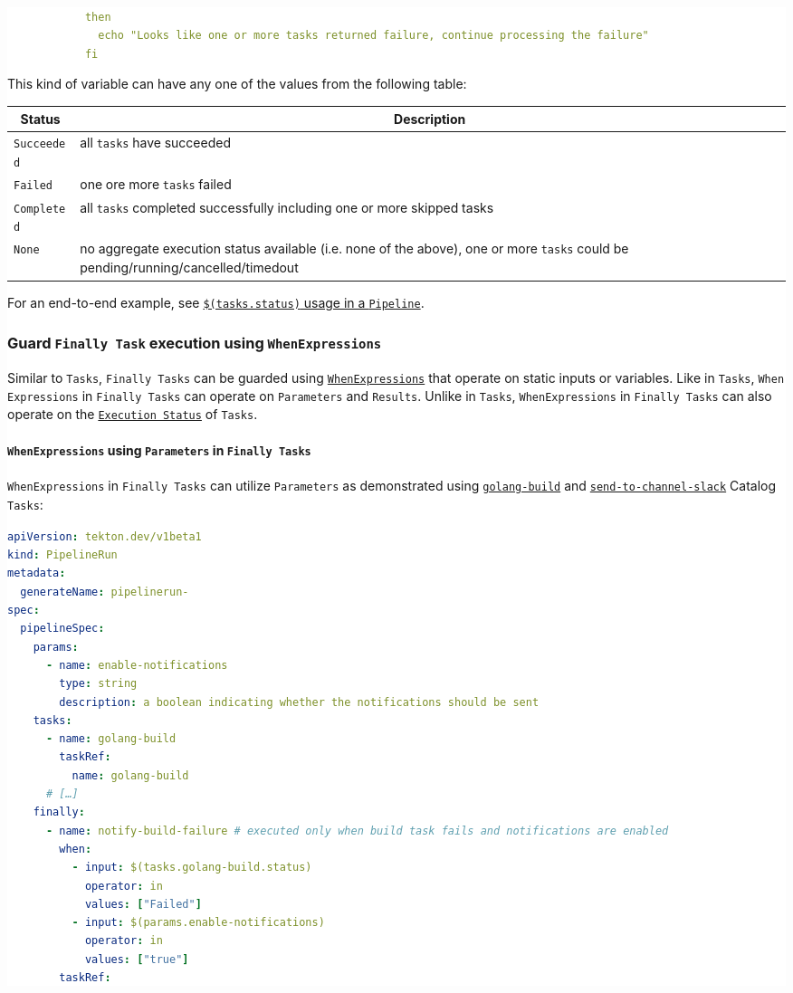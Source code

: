 ```yaml
            then
              echo "Looks like one or more tasks returned failure, continue processing the failure"
            fi
```

This kind of variable can have any one of the values from the following table:

| Status | Description |
| ------- | -----------|
| `Succeeded` | all `tasks` have succeeded |
| `Failed` | one ore more `tasks` failed |
| `Completed` | all `tasks` completed successfully including one or more skipped tasks |
| `None` | no aggregate execution status available (i.e. none of the above), one or more `tasks` could be pending/running/cancelled/timedout |

For an end-to-end example, see [`$(tasks.status)` usage in a `Pipeline`](../examples/v1beta1/pipelineruns/pipelinerun-task-execution-status.yaml).

### Guard `Finally Task` execution using `WhenExpressions`

Similar to `Tasks`, `Finally Tasks` can be guarded using [`WhenExpressions`](#guard-task-execution-using-whenexpressions)
that operate on static inputs or variables. Like in `Tasks`, `WhenExpressions` in `Finally Tasks` can operate on
`Parameters` and `Results`. Unlike in `Tasks`, `WhenExpressions` in `Finally Tasks` can also operate on the [`Execution
Status`](#using-execution-status-of-pipelinetask) of `Tasks`.

#### `WhenExpressions` using `Parameters` in `Finally Tasks`

`WhenExpressions` in `Finally Tasks` can utilize `Parameters` as demonstrated using [`golang-build`](https://github.com/tektoncd/catalog/tree/main/task/golang-build/0.1)
and [`send-to-channel-slack`](https://github.com/tektoncd/catalog/tree/main/task/send-to-channel-slack/0.1) Catalog
`Tasks`:

```yaml
apiVersion: tekton.dev/v1beta1
kind: PipelineRun
metadata:
  generateName: pipelinerun-
spec:
  pipelineSpec:
    params:
      - name: enable-notifications
        type: string
        description: a boolean indicating whether the notifications should be sent
    tasks:
      - name: golang-build
        taskRef:
          name: golang-build
      # […]
    finally:
      - name: notify-build-failure # executed only when build task fails and notifications are enabled
        when:
          - input: $(tasks.golang-build.status)
            operator: in
            values: ["Failed"]
          - input: $(params.enable-notifications)
            operator: in
            values: ["true"]
        taskRef:
```
